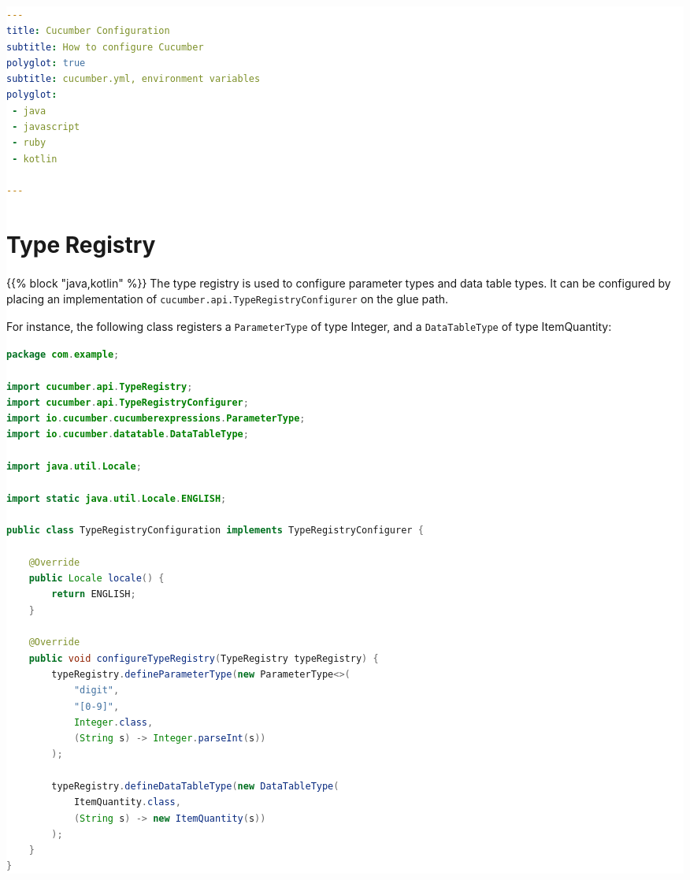 ```yaml
---
title: Cucumber Configuration
subtitle: How to configure Cucumber
polyglot: true
subtitle: cucumber.yml, environment variables
polyglot:
 - java
 - javascript
 - ruby
 - kotlin

---
```



# Type Registry

{{% block "java,kotlin" %}}
The type registry is used to configure parameter types and data table types. It can be configured by placing an implementation
of `cucumber.api.TypeRegistryConfigurer` on the glue path.

For instance, the following class registers a `ParameterType` of type Integer, and a `DataTableType` of type ItemQuantity:

```java
package com.example;

import cucumber.api.TypeRegistry;
import cucumber.api.TypeRegistryConfigurer;
import io.cucumber.cucumberexpressions.ParameterType;
import io.cucumber.datatable.DataTableType;

import java.util.Locale;

import static java.util.Locale.ENGLISH;

public class TypeRegistryConfiguration implements TypeRegistryConfigurer {

    @Override
    public Locale locale() {
        return ENGLISH;
    }

    @Override
    public void configureTypeRegistry(TypeRegistry typeRegistry) {
        typeRegistry.defineParameterType(new ParameterType<>(
            "digit",
            "[0-9]",
            Integer.class,
            (String s) -> Integer.parseInt(s))
        );

        typeRegistry.defineDataTableType(new DataTableType(
            ItemQuantity.class,
            (String s) -> new ItemQuantity(s))
        );
    }
}
```
